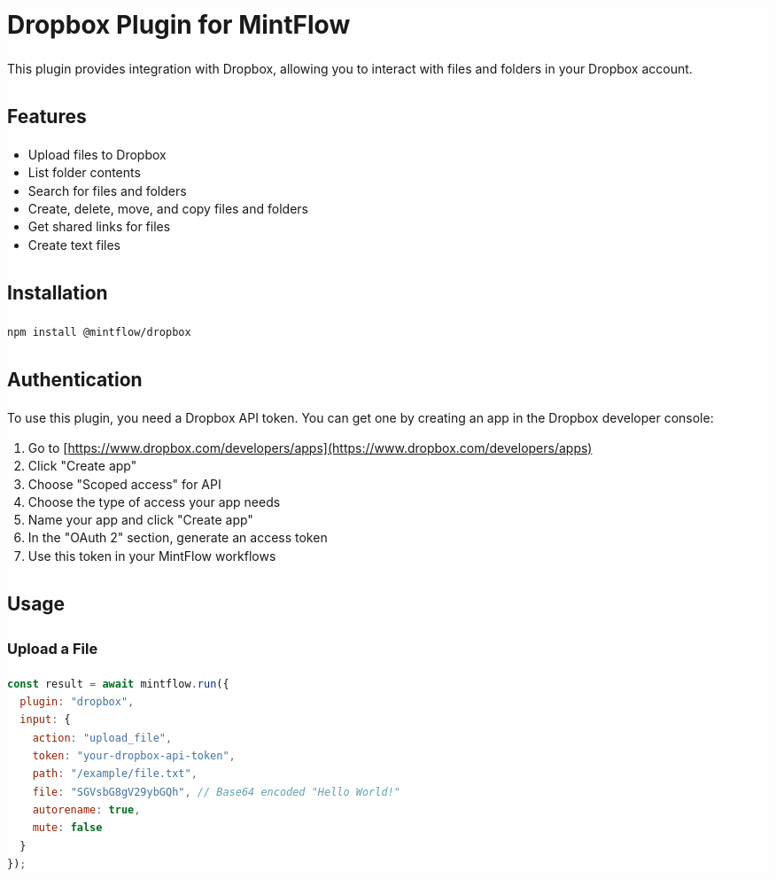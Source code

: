 # Dropbox Plugin for MintFlow

This plugin provides integration with Dropbox, allowing you to interact with files and folders in your Dropbox account.

## Features

- Upload files to Dropbox
- List folder contents
- Search for files and folders
- Create, delete, move, and copy files and folders
- Get shared links for files
- Create text files

## Installation

```bash
npm install @mintflow/dropbox
```

## Authentication

To use this plugin, you need a Dropbox API token. You can get one by creating an app in the Dropbox developer console:

1. Go to [https://www.dropbox.com/developers/apps](https://www.dropbox.com/developers/apps)
2. Click "Create app"
3. Choose "Scoped access" for API
4. Choose the type of access your app needs
5. Name your app and click "Create app"
6. In the "OAuth 2" section, generate an access token
7. Use this token in your MintFlow workflows

## Usage

### Upload a File

```javascript
const result = await mintflow.run({
  plugin: "dropbox",
  input: {
    action: "upload_file",
    token: "your-dropbox-api-token",
    path: "/example/file.txt",
    file: "SGVsbG8gV29ybGQh", // Base64 encoded "Hello World!"
    autorename: true,
    mute: false
  }
});
```
